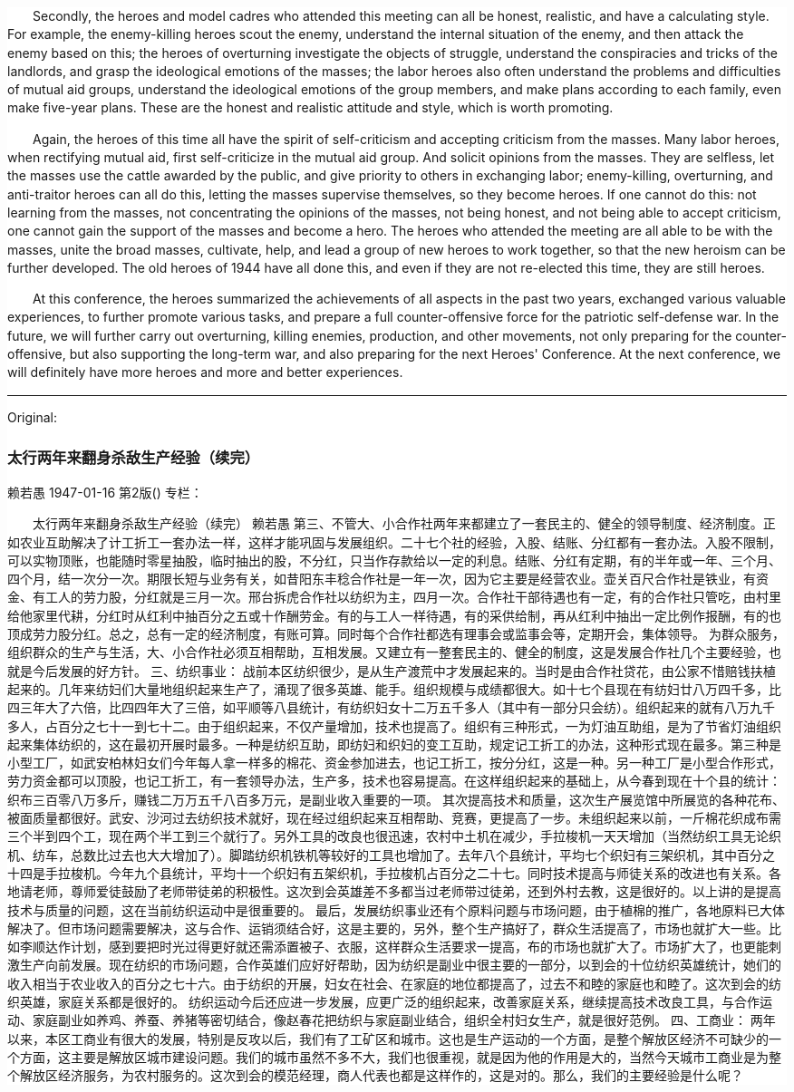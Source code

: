 　　Secondly, the heroes and model cadres who attended this meeting can all be honest, realistic, and have a calculating style. For example, the enemy-killing heroes scout the enemy, understand the internal situation of the enemy, and then attack the enemy based on this; the heroes of overturning investigate the objects of struggle, understand the conspiracies and tricks of the landlords, and grasp the ideological emotions of the masses; the labor heroes also often understand the problems and difficulties of mutual aid groups, understand the ideological emotions of the group members, and make plans according to each family, even make five-year plans. These are the honest and realistic attitude and style, which is worth promoting.

　　Again, the heroes of this time all have the spirit of self-criticism and accepting criticism from the masses. Many labor heroes, when rectifying mutual aid, first self-criticize in the mutual aid group. And solicit opinions from the masses. They are selfless, let the masses use the cattle awarded by the public, and give priority to others in exchanging labor; enemy-killing, overturning, and anti-traitor heroes can all do this, letting the masses supervise themselves, so they become heroes. If one cannot do this: not learning from the masses, not concentrating the opinions of the masses, not being honest, and not being able to accept criticism, one cannot gain the support of the masses and become a hero. The heroes who attended the meeting are all able to be with the masses, unite the broad masses, cultivate, help, and lead a group of new heroes to work together, so that the new heroism can be further developed. The old heroes of 1944 have all done this, and even if they are not re-elected this time, they are still heroes.

　　At this conference, the heroes summarized the achievements of all aspects in the past two years, exchanged various valuable experiences, to further promote various tasks, and prepare a full counter-offensive force for the patriotic self-defense war. In the future, we will further carry out overturning, killing enemies, production, and other movements, not only preparing for the counter-offensive, but also supporting the long-term war, and also preparing for the next Heroes' Conference. At the next conference, we will definitely have more heroes and more and better experiences.



<hr /> 

Original: 


### 太行两年来翻身杀敌生产经验（续完）
赖若愚
1947-01-16
第2版()
专栏：

　　太行两年来翻身杀敌生产经验（续完）
    赖若愚
    第三、不管大、小合作社两年来都建立了一套民主的、健全的领导制度、经济制度。正如农业互助解决了计工折工一套办法一样，这样才能巩固与发展组织。二十七个社的经验，入股、结账、分红都有一套办法。入股不限制，可以实物顶账，也能随时零星抽股，临时抽出的股，不分红，只当作存款给以一定的利息。结账、分红有定期，有的半年或一年、三个月、四个月，结一次分一次。期限长短与业务有关，如昔阳东丰稔合作社是一年一次，因为它主要是经营农业。壶关百尺合作社是铁业，有资金、有工人的劳力股，分红就是三月一次。邢台拆虎合作社以纺织为主，四月一次。合作社干部待遇也有一定，有的合作社只管吃，由村里给他家里代耕，分红时从红利中抽百分之五或十作酬劳金。有的与工人一样待遇，有的采供给制，再从红利中抽出一定比例作报酬，有的也顶成劳力股分红。总之，总有一定的经济制度，有账可算。同时每个合作社都选有理事会或监事会等，定期开会，集体领导。
    为群众服务，组织群众的生产与生活，大、小合作社必须互相帮助，互相发展。又建立有一整套民主的、健全的制度，这是发展合作社几个主要经验，也就是今后发展的好方针。
    三、纺织事业：
    战前本区纺织很少，是从生产渡荒中才发展起来的。当时是由合作社贷花，由公家不惜赔钱扶植起来的。几年来纺妇们大量地组织起来生产了，涌现了很多英雄、能手。组织规模与成绩都很大。如十七个县现在有纺妇廿八万四千多，比四三年大了六倍，比四四年大了三倍，如平顺等八县统计，有纺织妇女十二万五千多人（其中有一部分只会纺）。组织起来的就有八万九千多人，占百分之七十一到七十二。由于组织起来，不仅产量增加，技术也提高了。组织有三种形式，一为灯油互助组，是为了节省灯油组织起来集体纺织的，这在最初开展时最多。一种是纺织互助，即纺妇和织妇的变工互助，规定记工折工的办法，这种形式现在最多。第三种是小型工厂，如武安柏林妇女们今年每人拿一样多的棉花、资金参加进去，也记工折工，按分分红，这是一种。另一种工厂是小型合作形式，劳力资金都可以顶股，也记工折工，有一套领导办法，生产多，技术也容易提高。在这样组织起来的基础上，从今春到现在十个县的统计：织布三百零八万多斤，赚钱二万万五千八百多万元，是副业收入重要的一项。
    其次提高技术和质量，这次生产展览馆中所展览的各种花布、被面质量都很好。武安、沙河过去纺织技术就好，现在经过组织起来互相帮助、竞赛，更提高了一步。未组织起来以前，一斤棉花织成布需三个半到四个工，现在两个半工到三个就行了。另外工具的改良也很迅速，农村中土机在减少，手拉梭机一天天增加（当然纺织工具无论织机、纺车，总数比过去也大大增加了）。脚踏纺织机铁机等较好的工具也增加了。去年八个县统计，平均七个织妇有三架织机，其中百分之十四是手拉梭机。今年九个县统计，平均十一个织妇有五架织机，手拉梭机占百分之二十七。同时技术提高与师徒关系的改进也有关系。各地请老师，尊师爱徒鼓励了老师带徒弟的积极性。这次到会英雄差不多都当过老师带过徒弟，还到外村去教，这是很好的。以上讲的是提高技术与质量的问题，这在当前纺织运动中是很重要的。
    最后，发展纺织事业还有个原料问题与市场问题，由于植棉的推广，各地原料已大体解决了。但市场问题需要解决，这与合作、运销须结合好，这是主要的，另外，整个生产搞好了，群众生活提高了，市场也就扩大一些。比如李顺达作计划，感到要把时光过得更好就还需添置被子、衣服，这样群众生活要求一提高，布的市场也就扩大了。市场扩大了，也更能刺激生产向前发展。现在纺织的市场问题，合作英雄们应好好帮助，因为纺织是副业中很主要的一部分，以到会的十位纺织英雄统计，她们的收入相当于农业收入的百分之七十六。由于纺织的开展，妇女在社会、在家庭的地位都提高了，过去不和睦的家庭也和睦了。这次到会的纺织英雄，家庭关系都是很好的。
    纺织运动今后还应进一步发展，应更广泛的组织起来，改善家庭关系，继续提高技术改良工具，与合作运动、家庭副业如养鸡、养蚕、养猪等密切结合，像赵春花把纺织与家庭副业结合，组织全村妇女生产，就是很好范例。
    四、工商业：
    两年以来，本区工商业有很大的发展，特别是反攻以后，我们有了工矿区和城市。这也是生产运动的一个方面，是整个解放区经济不可缺少的一个方面，这主要是解放区城市建设问题。我们的城市虽然不多不大，我们也很重视，就是因为他的作用是大的，当然今天城市工商业是为整个解放区经济服务，为农村服务的。这次到会的模范经理，商人代表也都是这样作的，这是对的。那么，我们的主要经验是什么呢？